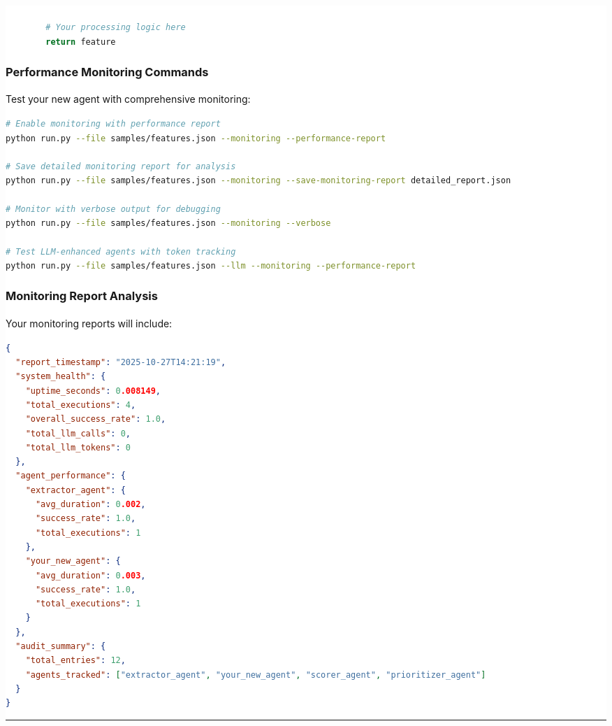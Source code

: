 ```python
        
        # Your processing logic here
        return feature
```

### **Performance Monitoring Commands**

Test your new agent with comprehensive monitoring:

```bash
# Enable monitoring with performance report
python run.py --file samples/features.json --monitoring --performance-report

# Save detailed monitoring report for analysis
python run.py --file samples/features.json --monitoring --save-monitoring-report detailed_report.json

# Monitor with verbose output for debugging
python run.py --file samples/features.json --monitoring --verbose

# Test LLM-enhanced agents with token tracking
python run.py --file samples/features.json --llm --monitoring --performance-report
```

### **Monitoring Report Analysis**

Your monitoring reports will include:
```json
{
  "report_timestamp": "2025-10-27T14:21:19",
  "system_health": {
    "uptime_seconds": 0.008149,
    "total_executions": 4,
    "overall_success_rate": 1.0,
    "total_llm_calls": 0,
    "total_llm_tokens": 0
  },
  "agent_performance": {
    "extractor_agent": {
      "avg_duration": 0.002,
      "success_rate": 1.0,
      "total_executions": 1
    },
    "your_new_agent": {
      "avg_duration": 0.003,
      "success_rate": 1.0,
      "total_executions": 1
    }
  },
  "audit_summary": {
    "total_entries": 12,
    "agents_tracked": ["extractor_agent", "your_new_agent", "scorer_agent", "prioritizer_agent"]
  }
}
```

---